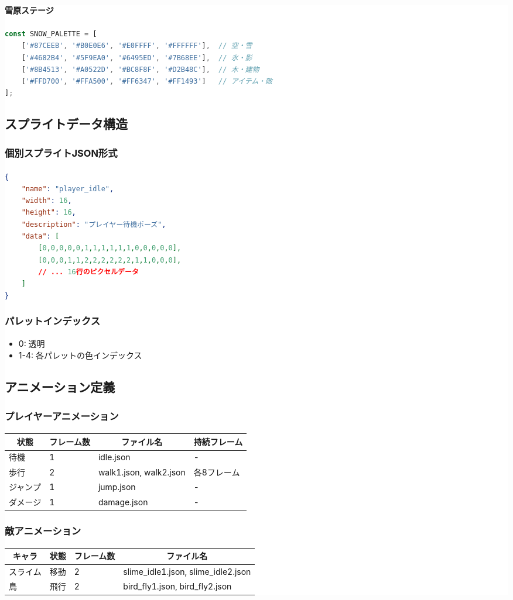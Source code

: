 #### 雪原ステージ
```javascript
const SNOW_PALETTE = [
    ['#87CEEB', '#B0E0E6', '#E0FFFF', '#FFFFFF'],  // 空・雪
    ['#4682B4', '#5F9EA0', '#6495ED', '#7B68EE'],  // 氷・影
    ['#8B4513', '#A0522D', '#BC8F8F', '#D2B48C'],  // 木・建物
    ['#FFD700', '#FFA500', '#FF6347', '#FF1493']   // アイテム・敵
];
```

## スプライトデータ構造

### 個別スプライトJSON形式
```json
{
    "name": "player_idle",
    "width": 16,
    "height": 16,
    "description": "プレイヤー待機ポーズ",
    "data": [
        [0,0,0,0,0,1,1,1,1,1,1,0,0,0,0,0],
        [0,0,0,1,1,2,2,2,2,2,2,1,1,0,0,0],
        // ... 16行のピクセルデータ
    ]
}
```

### パレットインデックス
- 0: 透明
- 1-4: 各パレットの色インデックス

## アニメーション定義

### プレイヤーアニメーション
| 状態 | フレーム数 | ファイル名 | 持続フレーム |
|------|-----------|-----------|-------------|
| 待機 | 1 | idle.json | - |
| 歩行 | 2 | walk1.json, walk2.json | 各8フレーム |
| ジャンプ | 1 | jump.json | - |
| ダメージ | 1 | damage.json | - |

### 敵アニメーション
| キャラ | 状態 | フレーム数 | ファイル名 |
|--------|------|-----------|-----------|
| スライム | 移動 | 2 | slime_idle1.json, slime_idle2.json |
| 鳥 | 飛行 | 2 | bird_fly1.json, bird_fly2.json |
